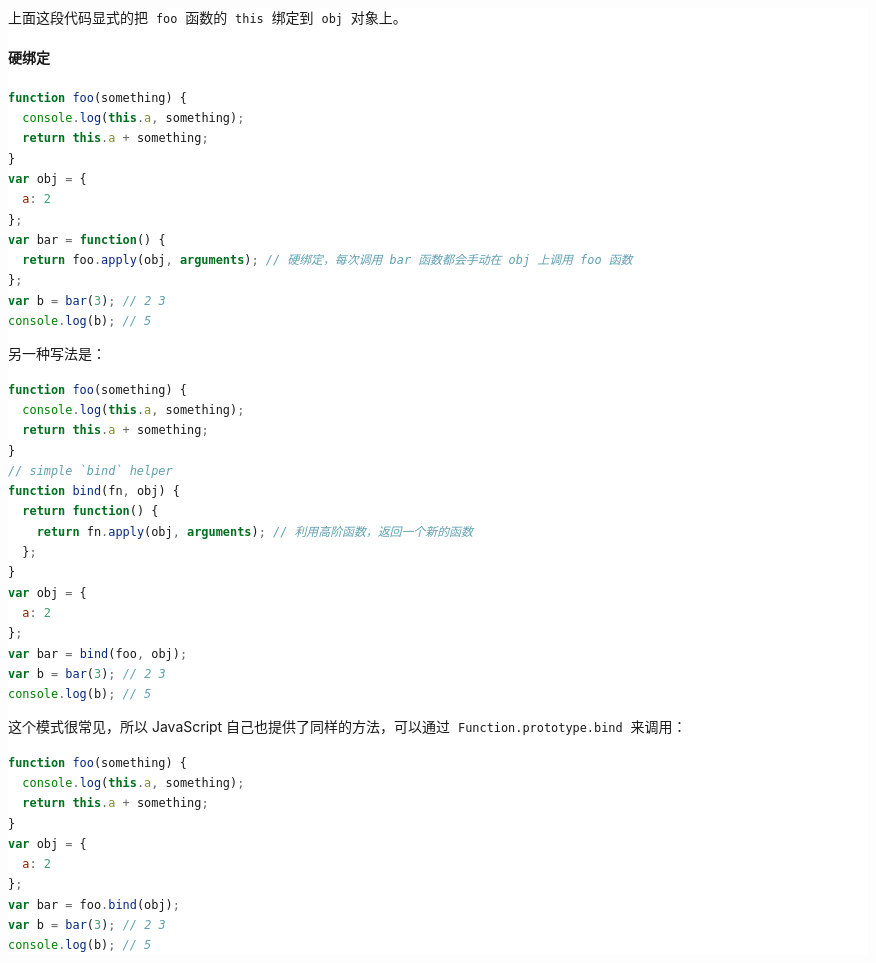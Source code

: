 上面这段代码显式的把  `foo`  函数的  `this`  绑定到  `obj`  对象上。

#### 硬绑定

```javascript
function foo(something) {
  console.log(this.a, something);
  return this.a + something;
}
var obj = {
  a: 2
};
var bar = function() {
  return foo.apply(obj, arguments); // 硬绑定，每次调用 bar 函数都会手动在 obj 上调用 foo 函数
};
var b = bar(3); // 2 3
console.log(b); // 5
```

另一种写法是：

```javascript
function foo(something) {
  console.log(this.a, something);
  return this.a + something;
}
// simple `bind` helper
function bind(fn, obj) {
  return function() {
    return fn.apply(obj, arguments); // 利用高阶函数，返回一个新的函数
  };
}
var obj = {
  a: 2
};
var bar = bind(foo, obj);
var b = bar(3); // 2 3
console.log(b); // 5
```

这个模式很常见，所以 JavaScript 自己也提供了同样的方法，可以通过  `Function.prototype.bind`  来调用：

```javascript
function foo(something) {
  console.log(this.a, something);
  return this.a + something;
}
var obj = {
  a: 2
};
var bar = foo.bind(obj);
var b = bar(3); // 2 3
console.log(b); // 5
```
